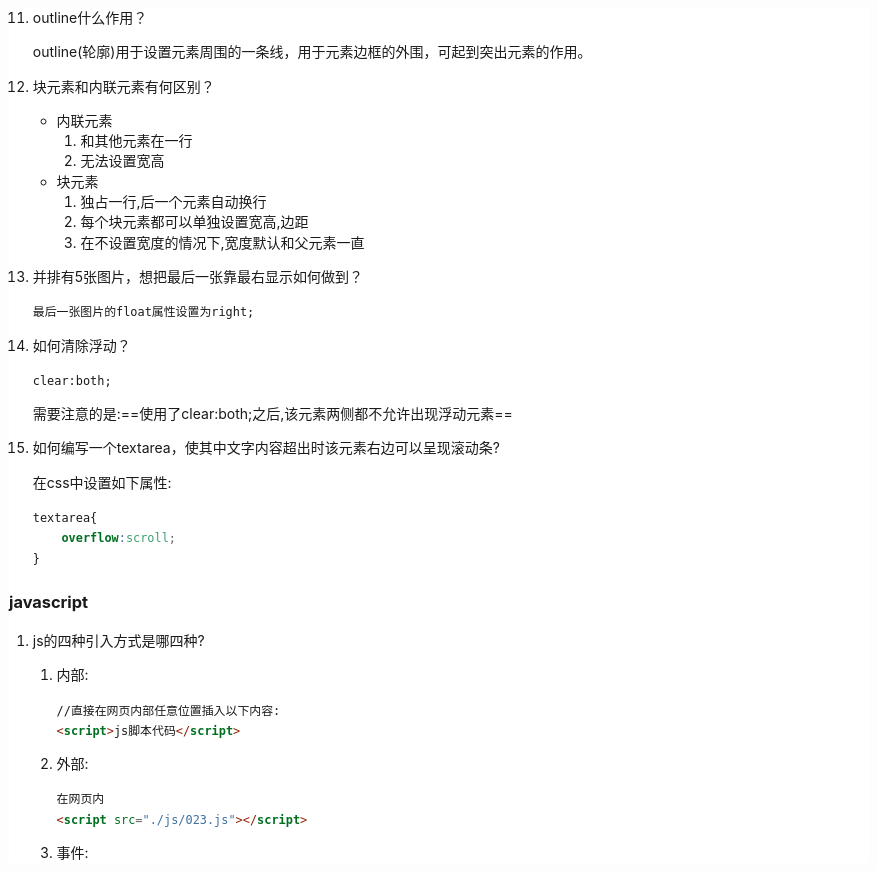11. outline什么作用？

    outline(轮廓)用于设置元素周围的一条线，用于元素边框的外围，可起到突出元素的作用。

12. 块元素和内联元素有何区别？

    - 内联元素
      1. 和其他元素在一行
      2. 无法设置宽高
    - 块元素
      1. 独占一行,后一个元素自动换行
      2. 每个块元素都可以单独设置宽高,边距
      3. 在不设置宽度的情况下,宽度默认和父元素一直

13. 并排有5张图片，想把最后一张靠最右显示如何做到？

    ```
    最后一张图片的float属性设置为right;
    ```

    

14. 如何清除浮动？

    ```
    clear:both;
    ```

    需要注意的是:==使用了clear:both;之后,该元素两侧都不允许出现浮动元素==

15. 如何编写一个textarea，使其中文字内容超出时该元素右边可以呈现滚动条?

    在css中设置如下属性:

    ```css
    textarea{
    	overflow:scroll;
    }
    ```

### javascript

1. js的四种引入方式是哪四种?

   1. 内部:

      ```html
      //直接在网页内部任意位置插入以下内容:
      <script>js脚本代码</script>
      ```

   2. 外部:

      ```html
      在网页内
      <script src="./js/023.js"></script>
      ```

   3. 事件:
